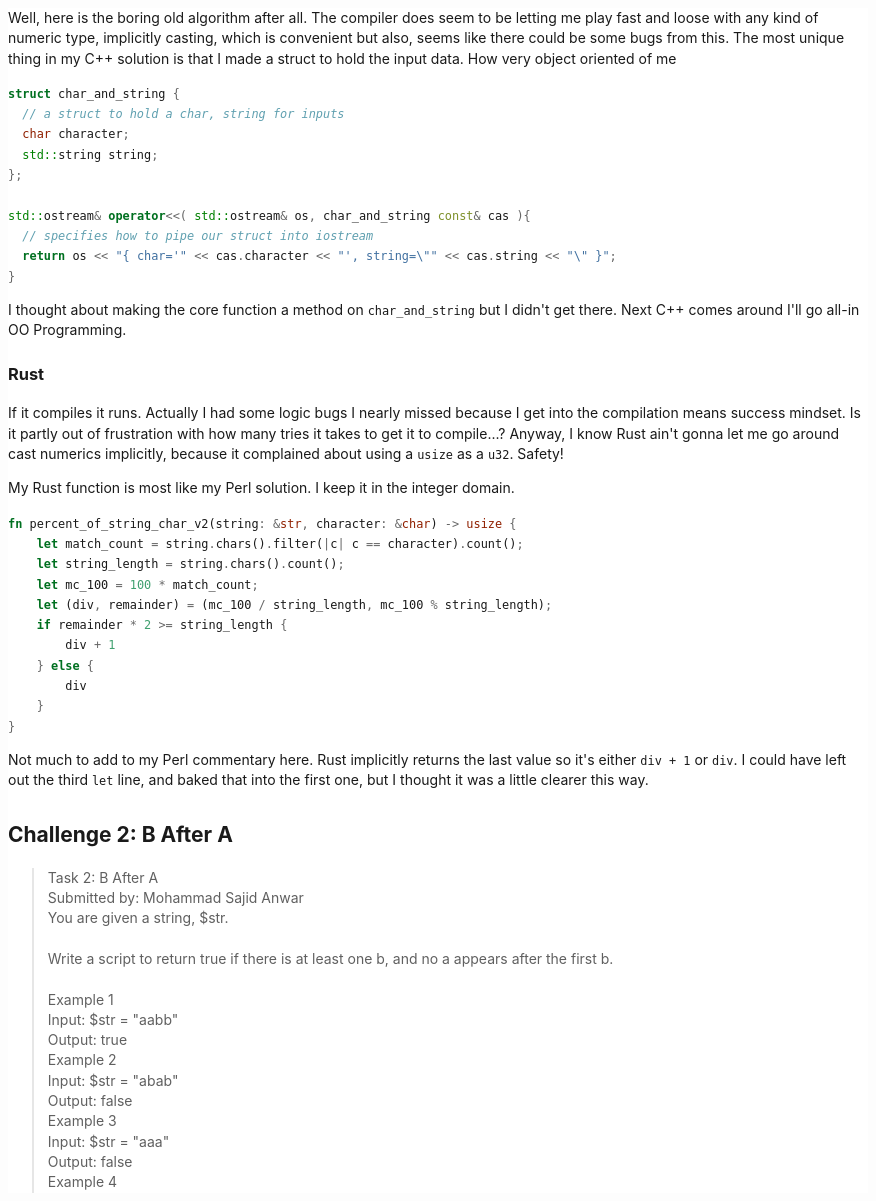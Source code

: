 Well, here is the boring old algorithm after all. The compiler does seem to be letting me play fast and loose with any kind of numeric type, implicitly casting, which is convenient but also, seems like there could be some bugs from this. The most unique thing in my C++ solution is that I made a struct to hold the input data. How very object oriented of me

```cpp
struct char_and_string {
  // a struct to hold a char, string for inputs
  char character;
  std::string string;
};

std::ostream& operator<<( std::ostream& os, char_and_string const& cas ){
  // specifies how to pipe our struct into iostream
  return os << "{ char='" << cas.character << "', string=\"" << cas.string << "\" }";
}
```

I thought about making the core function a method on `char_and_string` but I didn't get there. Next C++ comes around I'll go all-in OO Programming.

### Rust

If it compiles it runs. Actually I had some logic bugs I nearly missed because I get into the compilation means success mindset. Is it partly out of frustration with how many tries it takes to get it to compile...? Anyway, I know Rust ain't gonna let me go around cast numerics implicitly, because it complained about using a `usize` as a `u32`. Safety!

My Rust function is most like my Perl solution. I keep it in the integer domain.

```rust
fn percent_of_string_char_v2(string: &str, character: &char) -> usize {
    let match_count = string.chars().filter(|c| c == character).count();
    let string_length = string.chars().count();
    let mc_100 = 100 * match_count;
    let (div, remainder) = (mc_100 / string_length, mc_100 % string_length);
    if remainder * 2 >= string_length {
        div + 1
    } else {
        div
    }
}
```

Not much to add to my Perl commentary here. Rust implicitly returns the last value so it's either `div + 1` or `div`. I could have left out the third `let` line, and baked that into the first one, but I thought it was a little clearer this way.

## Challenge 2: B After A

> Task 2: B After A</br>
> Submitted by: Mohammad Sajid Anwar</br>
> You are given a string, $str.</br>
> </br>
> Write a script to return true if there is at least one b, and no a appears after the first b.</br>
> </br>
> Example 1</br>
> Input: $str = "aabb"</br>
> Output: true</br>
> Example 2</br>
> Input: $str = "abab"</br>
> Output: false</br>
> Example 3</br>
> Input: $str = "aaa"</br>
> Output: false</br>
> Example 4</br>